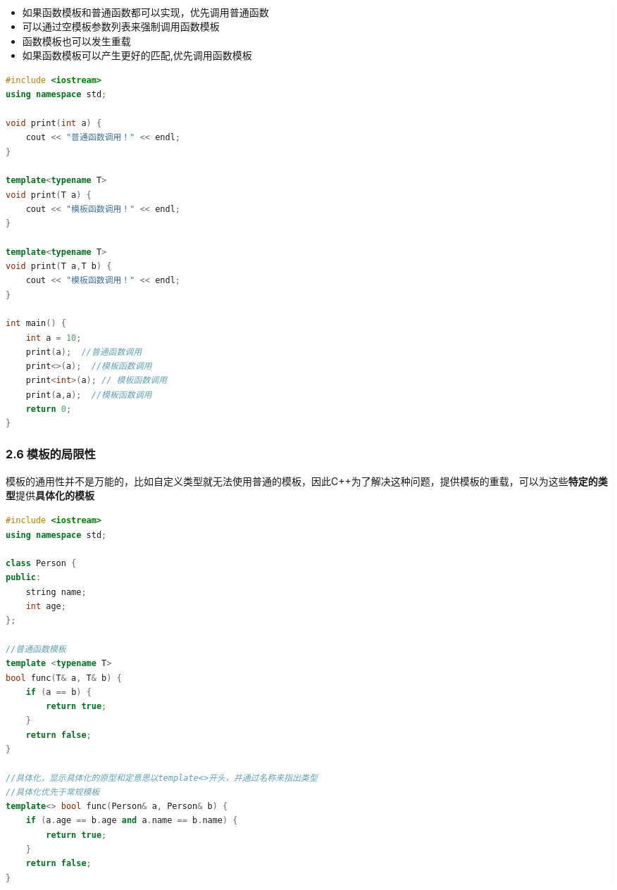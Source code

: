 - 如果函数模板和普通函数都可以实现，优先调用普通函数
- 可以通过空模板参数列表来强制调用函数模板
- 函数模板也可以发生重载
- 如果函数模板可以产生更好的匹配,优先调用函数模板

```c++
#include <iostream>
using namespace std;

void print(int a) {
	cout << "普通函数调用！" << endl;
}

template<typename T>
void print(T a) {
	cout << "模板函数调用！" << endl;
}

template<typename T>
void print(T a,T b) {
	cout << "模板函数调用！" << endl;
}

int main() { 
	int a = 10;
	print(a);  //普通函数调用
	print<>(a);  //模板函数调用
	print<int>(a); // 模板函数调用
	print(a,a);  //模板函数调用
	return 0;
}
```

### **2.6 模板的局限性**

模板的通用性并不是万能的，比如自定义类型就无法使用普通的模板，因此C++为了解决这种问题，提供模板的重载，可以为这些**特定的类型**提供**具体化的模板**

```c++
#include <iostream>
using namespace std;

class Person {
public:
	string name;
	int age;
};

//普通函数模板
template <typename T>
bool func(T& a, T& b) {
	if (a == b) {
		return true;
	}
	return false;
}

//具体化，显示具体化的原型和定意思以template<>开头，并通过名称来指出类型
//具体化优先于常规模板
template<> bool func(Person& a, Person& b) {
	if (a.age == b.age and a.name == b.name) {
		return true;
	}
	return false;
}

```